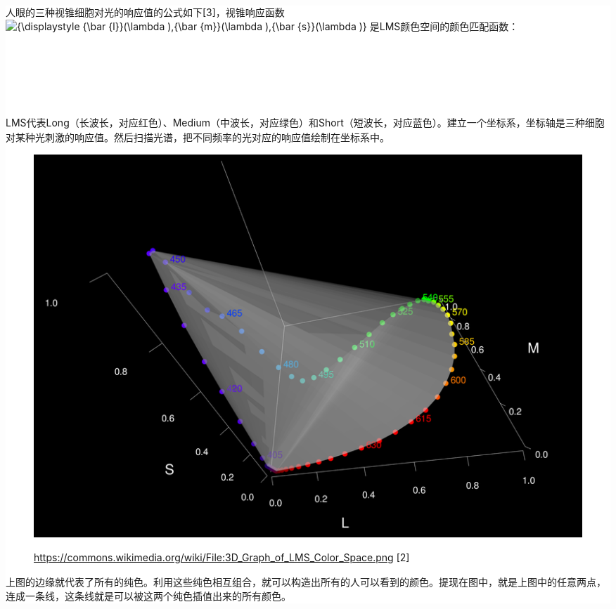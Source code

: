 人眼的三种视锥细胞对光的响应值的公式如下\[3]，视锥响应函数![{\displaystyle {\bar {l\}}(\lambda ),{\bar {m\}}(\lambda ),{\bar {s\}}(\lambda )}](https://wikimedia.org/api/rest\_v1/media/math/render/svg/1b09aeb060e8ce50c6fcaa63ca4e6ee62ed0f10a) 是LMS颜色空间的颜色匹配函数：

<figure><img src="https://wikimedia.org/api/rest_v1/media/math/render/svg/a0f66c09f32a2db12739fe49d7ce13f13c36b031" alt=""><figcaption></figcaption></figure>

<figure><img src="https://wikimedia.org/api/rest_v1/media/math/render/svg/8bf4b90785233c594e12ac69e4aad251fb41abfd" alt=""><figcaption></figcaption></figure>

<figure><img src="https://wikimedia.org/api/rest_v1/media/math/render/svg/0a45c5b2f886a77529cd13f9bff0c8104e1c7a8a" alt=""><figcaption></figcaption></figure>

LMS代表Long（长波长，对应红色）、Medium（中波长，对应绿色）和Short（短波长，对应蓝色）。建立一个坐标系，坐标轴是三种细胞对某种光刺激的响应值。然后扫描光谱，把不同频率的光对应的响应值绘制在坐标系中。

<figure><img src="../.gitbook/assets/image (4) (1) (1) (1).png" alt="https://commons.wikimedia.org/wiki/File:3D_Graph_of_LMS_Color_Space.png"><figcaption><p><a href="https://commons.wikimedia.org/wiki/File:3D_Graph_of_LMS_Color_Space.png">https://commons.wikimedia.org/wiki/File:3D_Graph_of_LMS_Color_Space.png</a> [2]</p></figcaption></figure>

上图的边缘就代表了所有的纯色。利用这些纯色相互组合，就可以构造出所有的人可以看到的颜色。提现在图中，就是上图中的任意两点，连成一条线，这条线就是可以被这两个纯色插值出来的所有颜色。
